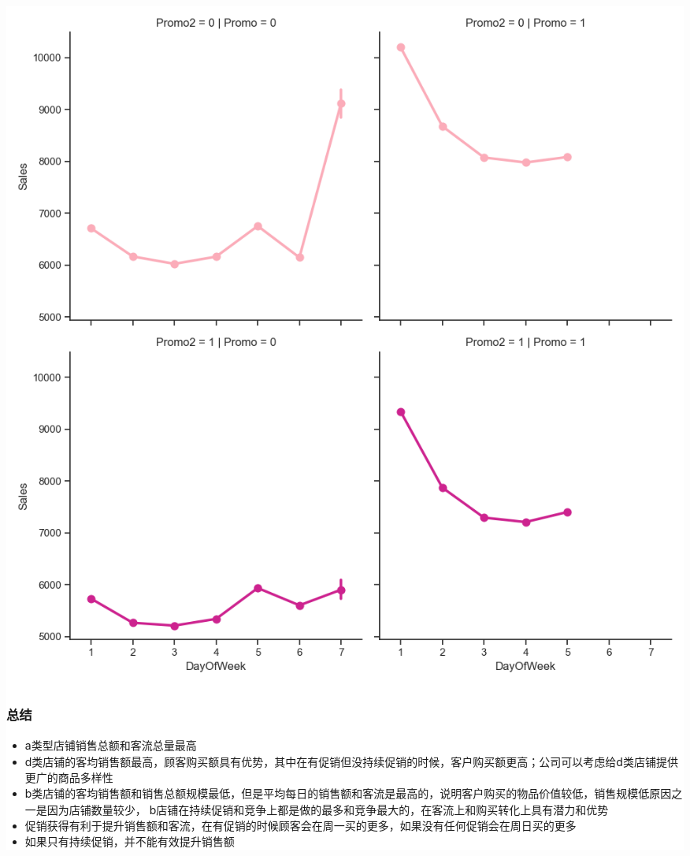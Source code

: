 ![9](pic/9.png)

### 总结
- a类型店铺销售总额和客流总量最高
- d类店铺的客均销售额最高，顾客购买额具有优势，其中在有促销但没持续促销的时候，客户购买额更高；公司可以考虑给d类店铺提供更广的商品多样性
- b类店铺的客均销售额和销售总额规模最低，但是平均每日的销售额和客流是最高的，说明客户购买的物品价值较低，销售规模低原因之一是因为店铺数量较少，
b店铺在持续促销和竞争上都是做的最多和竞争最大的，在客流上和购买转化上具有潜力和优势
- 促销获得有利于提升销售额和客流，在有促销的时候顾客会在周一买的更多，如果没有任何促销会在周日买的更多
- 如果只有持续促销，并不能有效提升销售额
